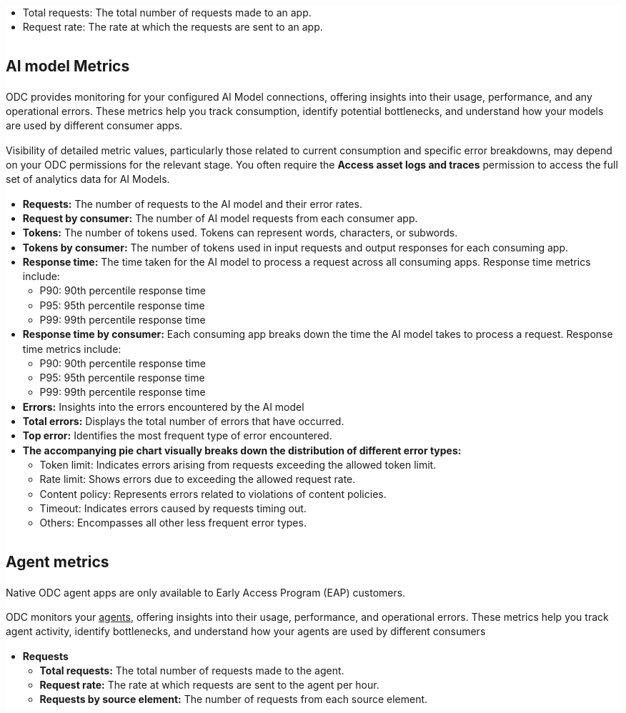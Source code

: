 * Total requests: The total number of requests made to an app.
* Request rate: The rate at which the requests are sent to an app.

## AI model Metrics

ODC provides monitoring for your configured AI Model connections, offering insights into their usage, performance, and any operational errors. These metrics help you track consumption, identify potential bottlenecks, and understand how your models are used by different consumer apps.

Visibility of detailed metric values, particularly those related to current consumption and specific error breakdowns, may depend on your ODC permissions for the relevant stage. You often require the **Access asset logs and traces** permission to access the full set of analytics data for AI Models.

* **Requests:** The number of requests to the AI model and their error rates.
* **Request by consumer:** The number of AI model requests from each consumer app.
* **Tokens:** The number of tokens used. Tokens can represent words, characters, or subwords.
* **Tokens by consumer:** The number of tokens used in input requests and output responses for each consuming app.
* **Response time:** The time taken for the AI model to process a request across all consuming apps. Response time metrics include:
    * P90: 90th percentile response time
    * P95: 95th percentile response time
    * P99: 99th percentile response time
* **Response time by consumer:** Each consuming app breaks down the time the AI model takes to process a request. Response time metrics include:
    * P90: 90th percentile response time
    * P95: 95th percentile response time
    * P99: 99th percentile response time
* **Errors:** Insights into the errors encountered by the AI model
* **Total errors:** Displays the total number of errors that have occurred.
* **Top error:** Identifies the most frequent type of error encountered.
* **The accompanying pie chart visually breaks down the distribution of different error types:**
    * Token limit: Indicates errors arising from requests exceeding the allowed token limit.
    * Rate limit: Shows errors due to exceeding the allowed request rate.
    * Content policy: Represents errors related to violations of content policies.
    * Timeout: Indicates errors caused by requests timing out.
    * Others: Encompasses all other less frequent error types.

## Agent metrics
 
 <div class="info" markdown="1">

Native ODC agent apps are only available to Early Access Program (EAP) customers.

</div>

ODC monitors your [agents](../building-apps/build-ai-powered-apps/intro.md), offering insights into their usage, performance, and operational errors. These metrics help you track agent activity, identify bottlenecks, and understand how your agents are used by different consumers

* **Requests**
    * **Total requests:** The total number of requests made to the agent.  
    * **Request rate:** The rate at which requests are sent to the agent per hour.  
    * **Requests by source element:** The number of requests from each source element.
